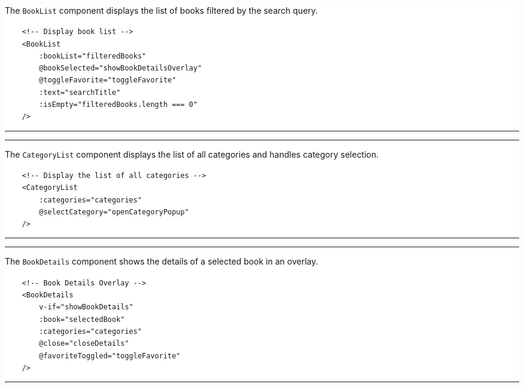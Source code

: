 
The <SwmToken path="/front-end/src/views/Home.vue" pos="10:2:2" line-data="    &lt;BookList">`BookList`</SwmToken> component displays the list of books filtered by the search query.

```
    <!-- Display book list -->
    <BookList
        :bookList="filteredBooks"
        @bookSelected="showBookDetailsOverlay"
        @toggleFavorite="toggleFavorite"
        :text="searchTitle"
        :isEmpty="filteredBooks.length === 0"
    />
```

---

</SwmSnippet>

<SwmSnippet path="/front-end/src/views/Home.vue" line="17">

---

The <SwmToken path="/front-end/src/views/Home.vue" pos="18:2:2" line-data="    &lt;CategoryList">`CategoryList`</SwmToken> component displays the list of all categories and handles category selection.

```
    <!-- Display the list of all categories -->
    <CategoryList
        :categories="categories"
        @selectCategory="openCategoryPopup"
    />
```

---

</SwmSnippet>

<SwmSnippet path="/front-end/src/views/Home.vue" line="22">

---

The <SwmToken path="/front-end/src/views/Home.vue" pos="23:2:2" line-data="    &lt;BookDetails">`BookDetails`</SwmToken> component shows the details of a selected book in an overlay.

```
    <!-- Book Details Overlay -->
    <BookDetails
        v-if="showBookDetails"
        :book="selectedBook"
        :categories="categories"
        @close="closeDetails"
        @favoriteToggled="toggleFavorite"
    />
```

---
